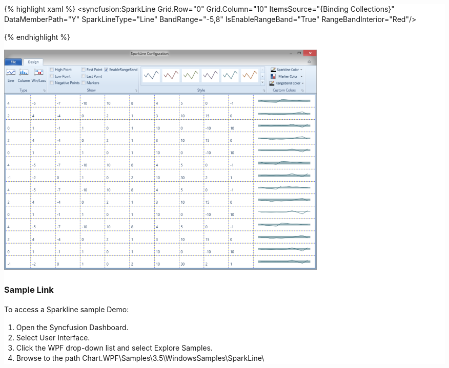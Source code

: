 {% highlight xaml %}
<syncfusion:SparkLine Grid.Row="0" Grid.Column="10" ItemsSource="{Binding Collections}" DataMemberPath="Y" SparkLineType="Line" BandRange="-5,8" IsEnableRangeBand="True" RangeBandInterior="Red"/>

{% endhighlight  %}

![Chart-Controls_img254](Chart-Controls_images/Chart-Controls_img254.png)



### Sample Link

To access a Sparkline sample Demo:

1. Open the Syncfusion Dashboard.
2. Select User Interface.
3. Click the WPF drop-down list and select Explore Samples.
4. Browse to the path Chart.WPF\Samples\3.5\WindowsSamples\SparkLine\ 
